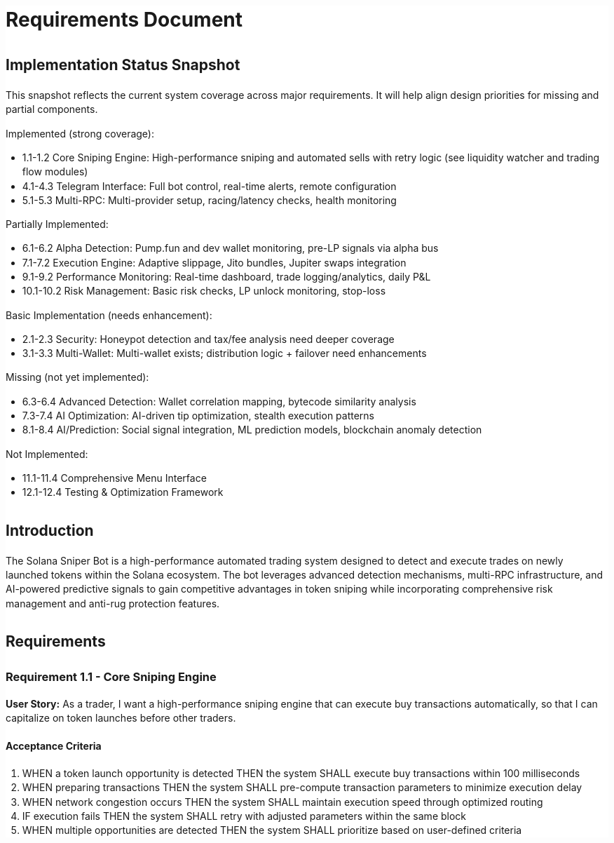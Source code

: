 # Requirements Document

## Implementation Status Snapshot

This snapshot reflects the current system coverage across major requirements. It will help align design priorities for missing and partial components.

Implemented (strong coverage):
- 1.1-1.2 Core Sniping Engine: High-performance sniping and automated sells with retry logic (see liquidity watcher and trading flow modules)
- 4.1-4.3 Telegram Interface: Full bot control, real-time alerts, remote configuration
- 5.1-5.3 Multi-RPC: Multi-provider setup, racing/latency checks, health monitoring

Partially Implemented:
- 6.1-6.2 Alpha Detection: Pump.fun and dev wallet monitoring, pre-LP signals via alpha bus
- 7.1-7.2 Execution Engine: Adaptive slippage, Jito bundles, Jupiter swaps integration
- 9.1-9.2 Performance Monitoring: Real-time dashboard, trade logging/analytics, daily P&L
- 10.1-10.2 Risk Management: Basic risk checks, LP unlock monitoring, stop-loss

Basic Implementation (needs enhancement):
- 2.1-2.3 Security: Honeypot detection and tax/fee analysis need deeper coverage
- 3.1-3.3 Multi-Wallet: Multi-wallet exists; distribution logic + failover need enhancements

Missing (not yet implemented):
- 6.3-6.4 Advanced Detection: Wallet correlation mapping, bytecode similarity analysis
- 7.3-7.4 AI Optimization: AI-driven tip optimization, stealth execution patterns
- 8.1-8.4 AI/Prediction: Social signal integration, ML prediction models, blockchain anomaly detection

Not Implemented:
- 11.1-11.4 Comprehensive Menu Interface
- 12.1-12.4 Testing & Optimization Framework

## Introduction

The Solana Sniper Bot is a high-performance automated trading system designed to detect and execute trades on newly launched tokens within the Solana ecosystem. The bot leverages advanced detection mechanisms, multi-RPC infrastructure, and AI-powered predictive signals to gain competitive advantages in token sniping while incorporating comprehensive risk management and anti-rug protection features.

## Requirements

### Requirement 1.1 - Core Sniping Engine

**User Story:** As a trader, I want a high-performance sniping engine that can execute buy transactions automatically, so that I can capitalize on token launches before other traders.

#### Acceptance Criteria

1. WHEN a token launch opportunity is detected THEN the system SHALL execute buy transactions within 100 milliseconds
2. WHEN preparing transactions THEN the system SHALL pre-compute transaction parameters to minimize execution delay
3. WHEN network congestion occurs THEN the system SHALL maintain execution speed through optimized routing
4. IF execution fails THEN the system SHALL retry with adjusted parameters within the same block
5. WHEN multiple opportunities are detected THEN the system SHALL prioritize based on user-defined criteria
